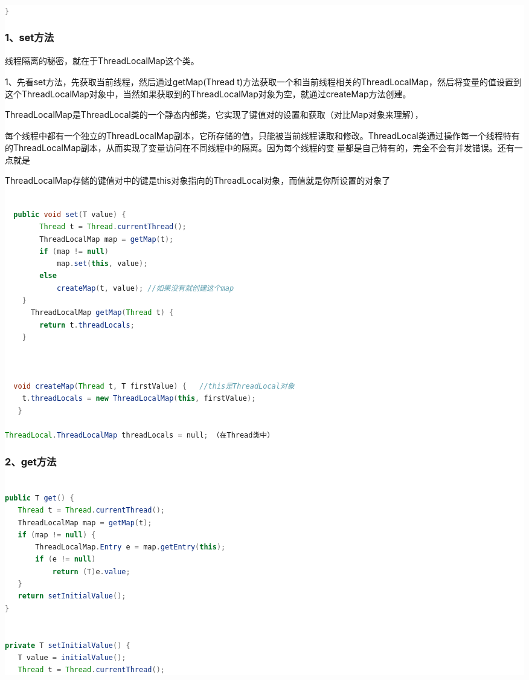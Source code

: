 ```java
}

```

### 1、set方法

线程隔离的秘密，就在于ThreadLocalMap这个类。     

1、先看set方法，先获取当前线程，然后通过getMap(Thread t)方法获取一个和当前线程相关的ThreadLocalMap，然后将变量的值设置到这个ThreadLocalMap对象中，当然如果获取到的ThreadLocalMap对象为空，就通过createMap方法创建。    



ThreadLocalMap是ThreadLocal类的一个静态内部类，它实现了键值对的设置和获取（对比Map对象来理解），          



 每个线程中都有一个独立的ThreadLocalMap副本，它所存储的值，只能被当前线程读取和修改。ThreadLocal类通过操作每一个线程特有的ThreadLocalMap副本，从而实现了变量访问在不同线程中的隔离。因为每个线程的变   量都是自己特有的，完全不会有并发错误。还有一点就是        



ThreadLocalMap存储的键值对中的键是this对象指向的ThreadLocal对象，而值就是你所设置的对象了



```java

  public void set(T value) {
        Thread t = Thread.currentThread();
        ThreadLocalMap map = getMap(t);
        if (map != null)
            map.set(this, value);
        else
            createMap(t, value); //如果没有就创建这个map
    }	
      ThreadLocalMap getMap(Thread t) {
        return t.threadLocals;
    }	
    
    
    
  void createMap(Thread t, T firstValue) {	 //this是ThreadLocal对象
    t.threadLocals = new ThreadLocalMap(this, firstValue); 
   }
    
ThreadLocal.ThreadLocalMap threadLocals = null; （在Thread类中）

```

### 2、get方法



```java

public T get() {
   Thread t = Thread.currentThread();
   ThreadLocalMap map = getMap(t);
   if (map != null) {
       ThreadLocalMap.Entry e = map.getEntry(this);
       if (e != null)
           return (T)e.value;
   }
   return setInitialValue();
}

    
private T setInitialValue() {
   T value = initialValue();
   Thread t = Thread.currentThread();
```